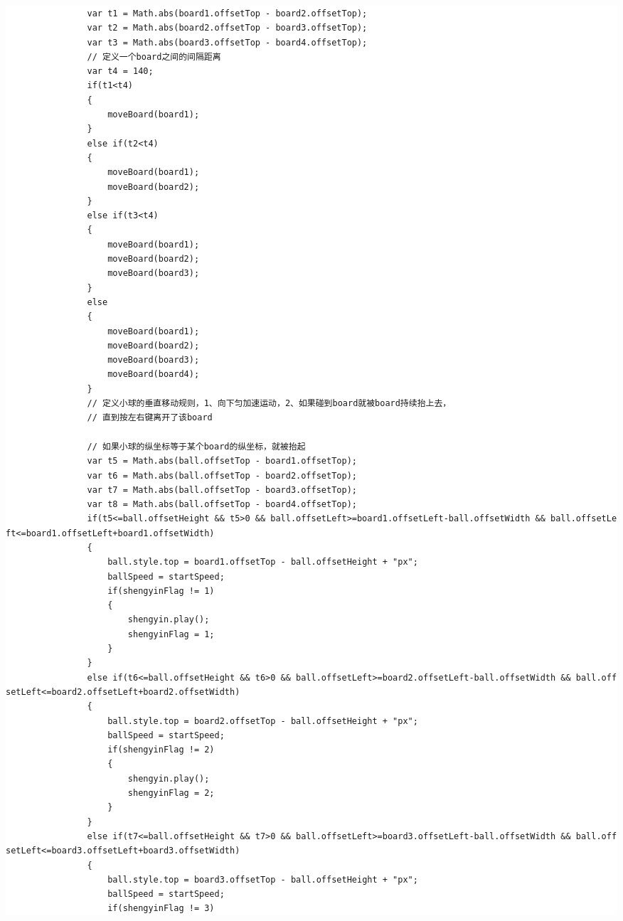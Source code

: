 ```shell
                var t1 = Math.abs(board1.offsetTop - board2.offsetTop);
                var t2 = Math.abs(board2.offsetTop - board3.offsetTop);
                var t3 = Math.abs(board3.offsetTop - board4.offsetTop);
                // 定义一个board之间的间隔距离
                var t4 = 140;
                if(t1<t4)
                {
                    moveBoard(board1);
                }
                else if(t2<t4)
                {
                    moveBoard(board1);
                    moveBoard(board2);
                }
                else if(t3<t4)
                {
                    moveBoard(board1);
                    moveBoard(board2);
                    moveBoard(board3);
                }
                else
                {
                    moveBoard(board1);
                    moveBoard(board2);
                    moveBoard(board3);
                    moveBoard(board4);
                }
                // 定义小球的垂直移动规则，1、向下匀加速运动，2、如果碰到board就被board持续抬上去，
                // 直到按左右键离开了该board

                // 如果小球的纵坐标等于某个board的纵坐标，就被抬起
                var t5 = Math.abs(ball.offsetTop - board1.offsetTop);
                var t6 = Math.abs(ball.offsetTop - board2.offsetTop);
                var t7 = Math.abs(ball.offsetTop - board3.offsetTop);
                var t8 = Math.abs(ball.offsetTop - board4.offsetTop);
                if(t5<=ball.offsetHeight && t5>0 && ball.offsetLeft>=board1.offsetLeft-ball.offsetWidth && ball.offsetLeft<=board1.offsetLeft+board1.offsetWidth)
                {
                    ball.style.top = board1.offsetTop - ball.offsetHeight + "px";
                    ballSpeed = startSpeed;
                    if(shengyinFlag != 1)
                    {
                        shengyin.play();
                        shengyinFlag = 1;
                    }
                }
                else if(t6<=ball.offsetHeight && t6>0 && ball.offsetLeft>=board2.offsetLeft-ball.offsetWidth && ball.offsetLeft<=board2.offsetLeft+board2.offsetWidth)
                {
                    ball.style.top = board2.offsetTop - ball.offsetHeight + "px";
                    ballSpeed = startSpeed;
                    if(shengyinFlag != 2)
                    {
                        shengyin.play();
                        shengyinFlag = 2;
                    }
                }
                else if(t7<=ball.offsetHeight && t7>0 && ball.offsetLeft>=board3.offsetLeft-ball.offsetWidth && ball.offsetLeft<=board3.offsetLeft+board3.offsetWidth)
                {
                    ball.style.top = board3.offsetTop - ball.offsetHeight + "px";
                    ballSpeed = startSpeed;
                    if(shengyinFlag != 3)
```
